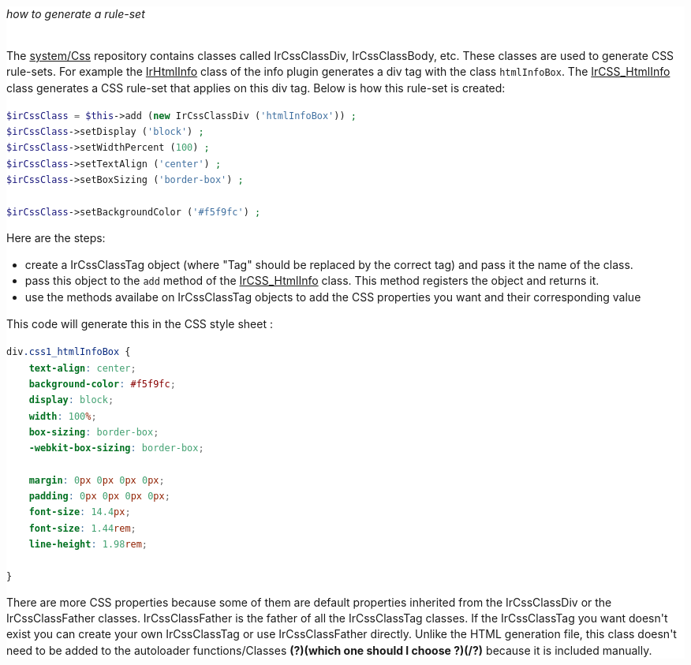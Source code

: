 ###### how to generate a rule-set
The [system/Css](https://github.com/coopattitude/coopgui/tree/master/system/Css) repository contains classes called IrCssClassDiv, IrCssClassBody, etc. These classes are used to generate CSS rule-sets. 
For example the [IrHtmlInfo](https://github.com/coopattitude/coopgui/blob/master/plugins/Info/IrHtmlInfo.php) class of the info plugin generates a div tag with the class `htmlInfoBox`. The [IrCSS_HtmlInfo](https://github.com/coopattitude/coopgui/blob/master/plugins/Info/css/IrCss_htmlInfo.php) class generates a CSS rule-set that applies on this div tag. Below is how this rule-set is created:

```php
$irCssClass = $this->add (new IrCssClassDiv ('htmlInfoBox')) ;
$irCssClass->setDisplay ('block') ;
$irCssClass->setWidthPercent (100) ;
$irCssClass->setTextAlign ('center') ;
$irCssClass->setBoxSizing ('border-box') ;

$irCssClass->setBackgroundColor ('#f5f9fc') ;
```
Here are the steps:
* create a IrCssClassTag object (where "Tag" should be replaced by the correct tag) and pass it the name of the class.
* pass this object to the `add` method of the [IrCSS_HtmlInfo](https://github.com/coopattitude/coopgui/blob/master/plugins/Info/css/IrCss_htmlInfo.php) class. This method registers the object and returns it.
* use the methods availabe on IrCssClassTag objects to add the CSS properties you want and their corresponding value

This code will generate this in the CSS style sheet :

```Css
div.css1_htmlInfoBox {
    text-align: center;
    background-color: #f5f9fc;
    display: block;
    width: 100%;
    box-sizing: border-box;
    -webkit-box-sizing: border-box;

    margin: 0px 0px 0px 0px;
    padding: 0px 0px 0px 0px;
    font-size: 14.4px;
    font-size: 1.44rem;
    line-height: 1.98rem;

}
```

There are more CSS properties because some of them are default properties inherited from the IrCssClassDiv or the IrCssClassFather classes. IrCssClassFather is the father of all the IrCssClassTag classes. If the IrCssClassTag you want doesn't exist you can create your own IrCssClassTag or use IrCssClassFather directly.
Unlike the HTML generation file, this class doesn't need to be added to the autoloader functions/Classes __(?)(which one should I choose ?)(/?)__ because it is included manually.
